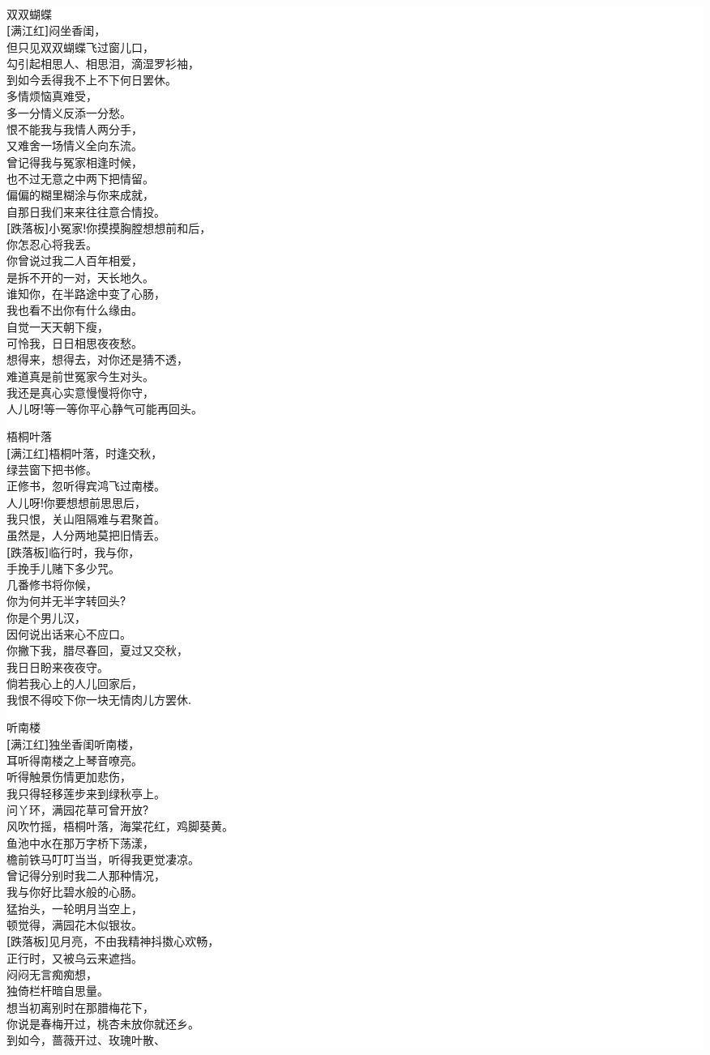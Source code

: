 双双蝴蝶  
[满江红]闷坐香闺，  
但只见双双蝴蝶飞过窗儿口，  
勾引起相思人、相思泪，滴湿罗衫袖，  
到如今丢得我不上不下何日罢休。  
多情烦恼真难受，  
多一分情义反添一分愁。  
恨不能我与我情人两分手，  
又难舍一场情义全向东流。  
曾记得我与冤家相逢时候，  
也不过无意之中两下把情留。  
偏偏的糊里糊涂与你来成就，  
自那日我们来来往往意合情投。  
[跌落板]小冤家!你摸摸胸膛想想前和后，  
你怎忍心将我丢。  
你曾说过我二人百年相爱，  
是拆不开的一对，天长地久。  
谁知你，在半路途中变了心肠，  
我也看不出你有什么缘由。  
自觉一天天朝下瘦，  
可怜我，日日相思夜夜愁。  
想得来，想得去，对你还是猜不透，  
难道真是前世冤家今生对头。  
我还是真心实意慢慢将你守，  
人儿呀!等一等你平心静气可能再回头。  
  
梧桐叶落  
[满江红]梧桐叶落，时逢交秋，  
绿芸窗下把书修。  
正修书，忽听得宾鸿飞过南楼。  
人儿呀!你要想想前思思后，  
我只恨，关山阻隔难与君聚首。  
虽然是，人分两地莫把旧情丢。  
[跌落板]临行时，我与你，  
手挽手儿赌下多少咒。  
几番修书将你候，  
你为何并无半字转回头?  
你是个男儿汉，  
因何说出话来心不应口。  
你撇下我，腊尽春回，夏过又交秋，  
我日日盼来夜夜守。  
倘若我心上的人儿回家后，  
我恨不得咬下你一块无情肉儿方罢休.  
  
听南楼  
[满江红]独坐香闺听南楼，  
耳听得南楼之上琴音嘹亮。  
听得触景伤情更加悲伤，  
我只得轻移莲步来到绿秋亭上。  
问丫环，满园花草可曾开放?  
风吹竹摇，梧桐叶落，海棠花红，鸡脚葵黄。  
鱼池中水在那万字桥下荡漾，  
檐前铁马叮叮当当，听得我更觉凄凉。  
曾记得分别时我二人那种情况，  
我与你好比碧水般的心肠。  
猛抬头，一轮明月当空上，  
顿觉得，满园花木似银妆。  
[跌落板]见月亮，不由我精神抖擞心欢畅，  
正行时，又被乌云来遮挡。  
闷闷无言痴痴想，  
独倚栏杆暗自思量。  
想当初离别时在那腊梅花下，  
你说是春梅开过，桃杏未放你就还乡。  
到如今，蔷薇开过、玫瑰叶散、  